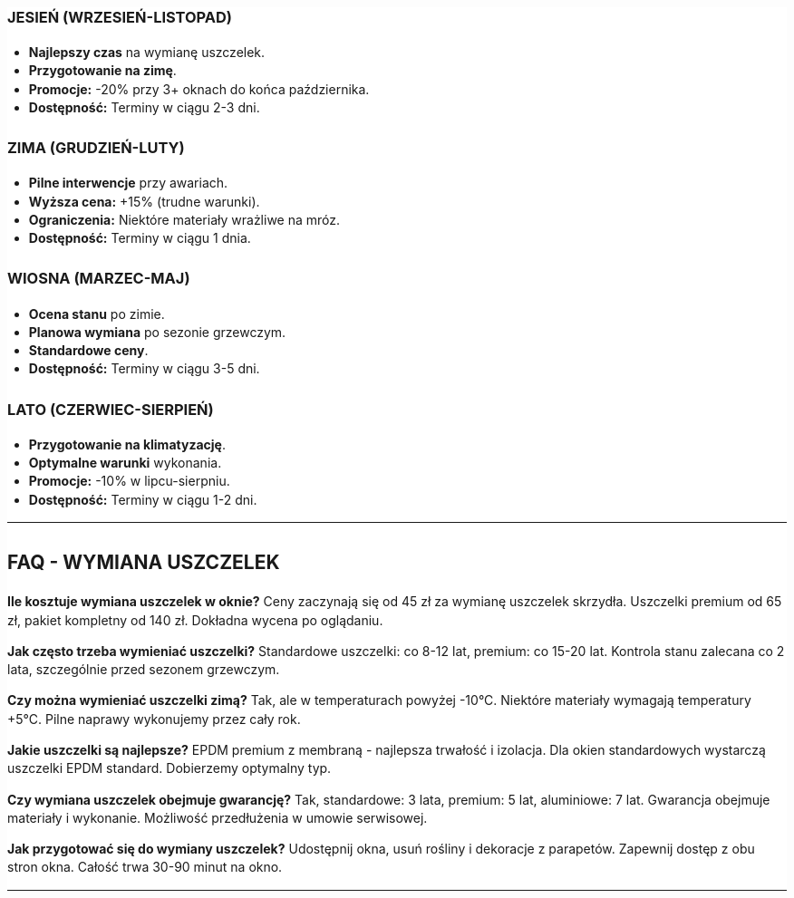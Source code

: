 ### **JESIEŃ (WRZESIEŃ-LISTOPAD)**

- **Najlepszy czas** na wymianę uszczelek.
- **Przygotowanie na zimę**.
- **Promocje:** -20% przy 3+ oknach do końca października.
- **Dostępność:** Terminy w ciągu 2-3 dni.

### **ZIMA (GRUDZIEŃ-LUTY)**

- **Pilne interwencje** przy awariach.
- **Wyższa cena:** +15% (trudne warunki).
- **Ograniczenia:** Niektóre materiały wrażliwe na mróz.
- **Dostępność:** Terminy w ciągu 1 dnia.

### **WIOSNA (MARZEC-MAJ)**

- **Ocena stanu** po zimie.
- **Planowa wymiana** po sezonie grzewczym.
- **Standardowe ceny**.
- **Dostępność:** Terminy w ciągu 3-5 dni.

### **LATO (CZERWIEC-SIERPIEŃ)**

- **Przygotowanie na klimatyzację**.
- **Optymalne warunki** wykonania.
- **Promocje:** -10% w lipcu-sierpniu.
- **Dostępność:** Terminy w ciągu 1-2 dni.

---

## FAQ - WYMIANA USZCZELEK

**Ile kosztuje wymiana uszczelek w oknie?**
Ceny zaczynają się od 45 zł za wymianę uszczelek skrzydła. Uszczelki premium od 65 zł, pakiet kompletny od 140 zł. Dokładna wycena po oglądaniu.

**Jak często trzeba wymieniać uszczelki?**
Standardowe uszczelki: co 8-12 lat, premium: co 15-20 lat. Kontrola stanu zalecana co 2 lata, szczególnie przed sezonem grzewczym.

**Czy można wymieniać uszczelki zimą?**
Tak, ale w temperaturach powyżej -10°C. Niektóre materiały wymagają temperatury +5°C. Pilne naprawy wykonujemy przez cały rok.

**Jakie uszczelki są najlepsze?**
EPDM premium z membraną - najlepsza trwałość i izolacja. Dla okien standardowych wystarczą uszczelki EPDM standard. Dobierzemy optymalny typ.

**Czy wymiana uszczelek obejmuje gwarancję?**
Tak, standardowe: 3 lata, premium: 5 lat, aluminiowe: 7 lat. Gwarancja obejmuje materiały i wykonanie. Możliwość przedłużenia w umowie serwisowej.

**Jak przygotować się do wymiany uszczelek?**
Udostępnij okna, usuń rośliny i dekoracje z parapetów. Zapewnij dostęp z obu stron okna. Całość trwa 30-90 minut na okno.

---